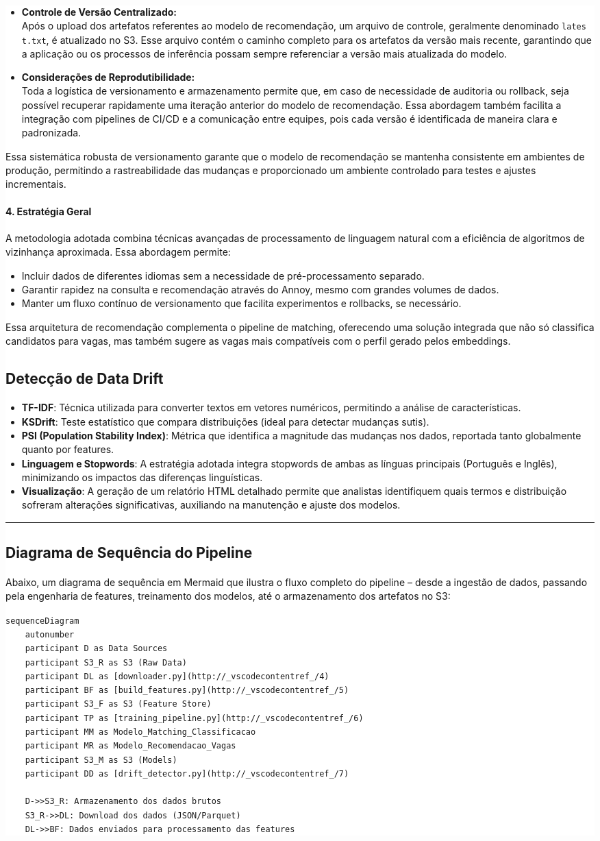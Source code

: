 - **Controle de Versão Centralizado:**  
  Após o upload dos artefatos referentes ao modelo de recomendação, um arquivo de controle, geralmente denominado `latest.txt`, é atualizado no S3. Esse arquivo contém o caminho completo para os artefatos da versão mais recente, garantindo que a aplicação ou os processos de inferência possam sempre referenciar a versão mais atualizada do modelo.

- **Considerações de Reprodutibilidade:**  
  Toda a logística de versionamento e armazenamento permite que, em caso de necessidade de auditoria ou rollback, seja possível recuperar rapidamente uma iteração anterior do modelo de recomendação. Essa abordagem também facilita a integração com pipelines de CI/CD e a comunicação entre equipes, pois cada versão é identificada de maneira clara e padronizada.

Essa sistemática robusta de versionamento garante que o modelo de recomendação se mantenha consistente em ambientes de produção, permitindo a rastreabilidade das mudanças e proporcionado um ambiente controlado para testes e ajustes incrementais.

#### 4. Estratégia Geral

A metodologia adotada combina técnicas avançadas de processamento de linguagem natural com a eficiência de algoritmos de vizinhança aproximada. Essa abordagem permite:
- Incluir dados de diferentes idiomas sem a necessidade de pré-processamento separado.
- Garantir rapidez na consulta e recomendação através do Annoy, mesmo com grandes volumes de dados.
- Manter um fluxo contínuo de versionamento que facilita experimentos e rollbacks, se necessário.

Essa arquitetura de recomendação complementa o pipeline de matching, oferecendo uma solução integrada que não só classifica candidatos para vagas, mas também sugere as vagas mais compatíveis com o perfil gerado pelos embeddings.


## Detecção de Data Drift
- **TF-IDF**: Técnica utilizada para converter textos em vetores numéricos, permitindo a análise de características.
- **KSDrift**: Teste estatístico que compara distribuições (ideal para detectar mudanças sutis).
- **PSI (Population Stability Index)**: Métrica que identifica a magnitude das mudanças nos dados, reportada tanto globalmente quanto por features.
- **Linguagem e Stopwords**: A estratégia adotada integra stopwords de ambas as línguas principais (Português e Inglês), minimizando os impactos das diferenças linguísticas.
- **Visualização**: A geração de um relatório HTML detalhado permite que analistas identifiquem quais termos e distribuição sofreram alterações significativas, auxiliando na manutenção e ajuste dos modelos.

---

## Diagrama de Sequência do Pipeline
Abaixo, um diagrama de sequência em Mermaid que ilustra o fluxo completo do pipeline – desde a ingestão de dados, passando pela engenharia de features, treinamento dos modelos, até o armazenamento dos artefatos no S3:

```mermaid
sequenceDiagram
    autonumber
    participant D as Data Sources
    participant S3_R as S3 (Raw Data)
    participant DL as [downloader.py](http://_vscodecontentref_/4)
    participant BF as [build_features.py](http://_vscodecontentref_/5)
    participant S3_F as S3 (Feature Store)
    participant TP as [training_pipeline.py](http://_vscodecontentref_/6)
    participant MM as Modelo_Matching_Classificacao
    participant MR as Modelo_Recomendacao_Vagas
    participant S3_M as S3 (Models)
    participant DD as [drift_detector.py](http://_vscodecontentref_/7)

    D->>S3_R: Armazenamento dos dados brutos
    S3_R->>DL: Download dos dados (JSON/Parquet)
    DL->>BF: Dados enviados para processamento das features
```